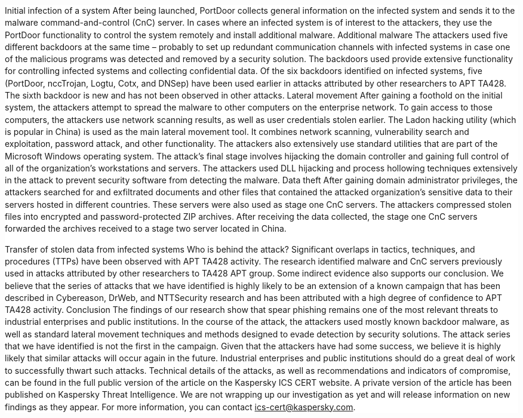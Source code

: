 Initial infection of a system
After being launched, PortDoor collects general information on the infected system and sends it to the malware command-and-control (CnC) server. In cases where an infected system is of interest to the attackers, they use the PortDoor functionality to control the system remotely and install additional malware.
Additional malware
The attackers used five different backdoors at the same time – probably to set up redundant communication channels with infected systems in case one of the malicious programs was detected and removed by a security solution. The backdoors used provide extensive functionality for controlling infected systems and collecting confidential data.
Of the six backdoors identified on infected systems, five (PortDoor, nccTrojan, Logtu, Cotx, and DNSep) have been used earlier in attacks attributed by other researchers to APT TA428. The sixth backdoor is new and has not been observed in other attacks.
Lateral movement
After gaining a foothold on the initial system, the attackers attempt to spread the malware to other computers on the enterprise network. To gain access to those computers, the attackers use network scanning results, as well as user credentials stolen earlier.
The Ladon hacking utility (which is popular in China) is used as the main lateral movement tool. It combines network scanning, vulnerability search and exploitation, password attack, and other functionality. The attackers also extensively use standard utilities that are part of the Microsoft Windows operating system.
The attack’s final stage involves hijacking the domain controller and gaining full control of all of the organization’s workstations and servers.
The attackers used DLL hijacking and process hollowing techniques extensively in the attack to prevent security software from detecting the malware.
Data theft
After gaining domain administrator privileges, the attackers searched for and exfiltrated documents and other files that contained the attacked organization’s sensitive data to their servers hosted in different countries. These servers were also used as stage one CnC servers.
The attackers compressed stolen files into encrypted and password-protected ZIP archives. After receiving the data collected, the stage one CnC servers forwarded the archives received to a stage two server located in China.

Transfer of stolen data from infected systems
Who is behind the attack?
Significant overlaps in tactics, techniques, and procedures (TTPs) have been observed with APT TA428 activity.
The research identified malware and CnC servers previously used in attacks attributed by other researchers to TA428 APT group.
Some indirect evidence also supports our conclusion.
We believe that the series of attacks that we have identified is highly likely to be an extension of a known campaign that has been described in Cybereason, DrWeb, and NTTSecurity research and has been attributed with a high degree of confidence to APT TA428 activity.
Conclusion
The findings of our research show that spear phishing remains one of the most relevant threats to industrial enterprises and public institutions. In the course of the attack, the attackers used mostly known backdoor malware, as well as standard lateral movement techniques and methods designed to evade detection by security solutions.
The attack series that we have identified is not the first in the campaign. Given that the attackers have had some success, we believe it is highly likely that similar attacks will occur again in the future. Industrial enterprises and public institutions should do a great deal of work to successfully thwart such attacks.
Technical details of the attacks, as well as recommendations and indicators of compromise, can be found in the full public version of the article on the Kaspersky ICS CERT website.
A private version of the article has been published on Kaspersky Threat Intelligence.
We are not wrapping up our investigation as yet and will release information on new findings as they appear. For more information, you can contact ics-cert@kaspersky.com.
